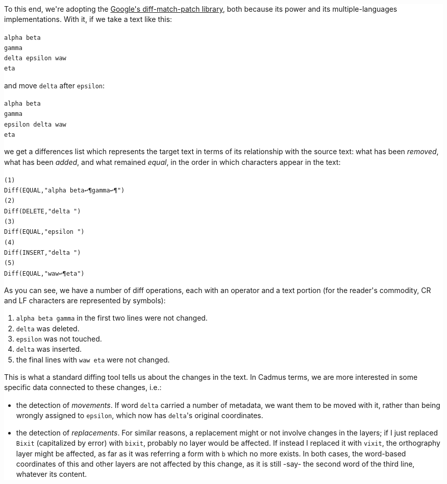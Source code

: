 To this end, we're adopting the [Google's diff-match-patch library](https://github.com/google/diff-match-patch), both because its power and its multiple-languages implementations. With it, if we take a text like this:

```txt
alpha beta
gamma
delta epsilon waw
eta
```

and move `delta` after `epsilon`:

```txt
alpha beta
gamma
epsilon delta waw
eta
```

we get a differences list which represents the target text in terms of its relationship with the source text: what has been *removed*, what has been *added*, and what remained *equal*, in the order in which characters appear in the text:

```txt
(1)
Diff(EQUAL,"alpha beta↩¶gamma↩¶")
(2)
Diff(DELETE,"delta ")
(3)
Diff(EQUAL,"epsilon ")
(4)
Diff(INSERT,"delta ")
(5)
Diff(EQUAL,"waw↩¶eta")
```

As you can see, we have a number of diff operations, each with an operator and a text portion (for the reader's commodity, CR and LF characters are represented by symbols):

1. `alpha beta gamma` in the first two lines were not changed.
2. `delta` was deleted.
3. `epsilon` was not touched.
4. `delta` was inserted.
5. the final lines with `waw eta` were not changed.

This is what a standard diffing tool tells us about the changes in the text. In Cadmus terms, we are more interested in some specific data connected to these changes, i.e.:

- the detection of *movements*. If word `delta` carried a number of metadata, we want them to be moved with it, rather than being wrongly assigned to `epsilon`, which now has `delta`'s original coordinates.

- the detection of *replacements*. For similar reasons, a replacement might or not involve changes in the layers; if I just replaced `Bixit` (capitalized by error) with `bixit`, probably no layer would be affected. If instead I replaced it with `vixit`, the orthography layer might be affected, as far as it was referring a form with `b` which no more exists. In both cases, the word-based coordinates of this and other layers are not affected by this change, as it is still -say- the second word of the third line, whatever its content.

